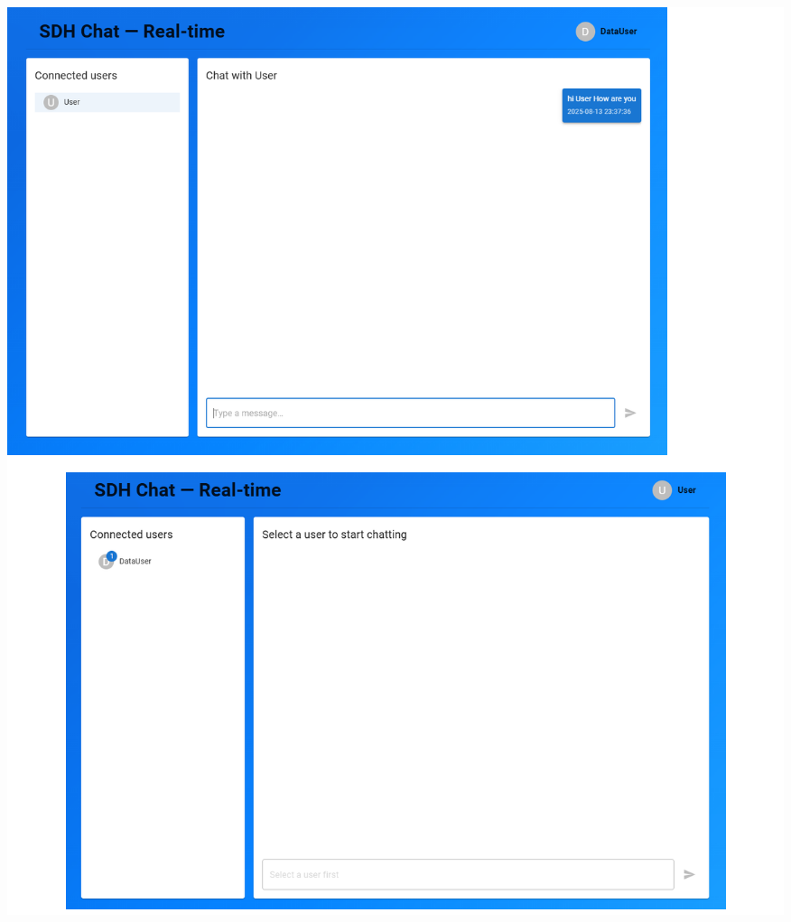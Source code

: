   <img src="./docs/img/chat-main.png" alt="Vista principal del chat" width="85%" />
</p>

<p align="center">
  <img src="./docs/img/chat-unread.png" alt="Lista con contador de no leídos" width="85%" />
</p>